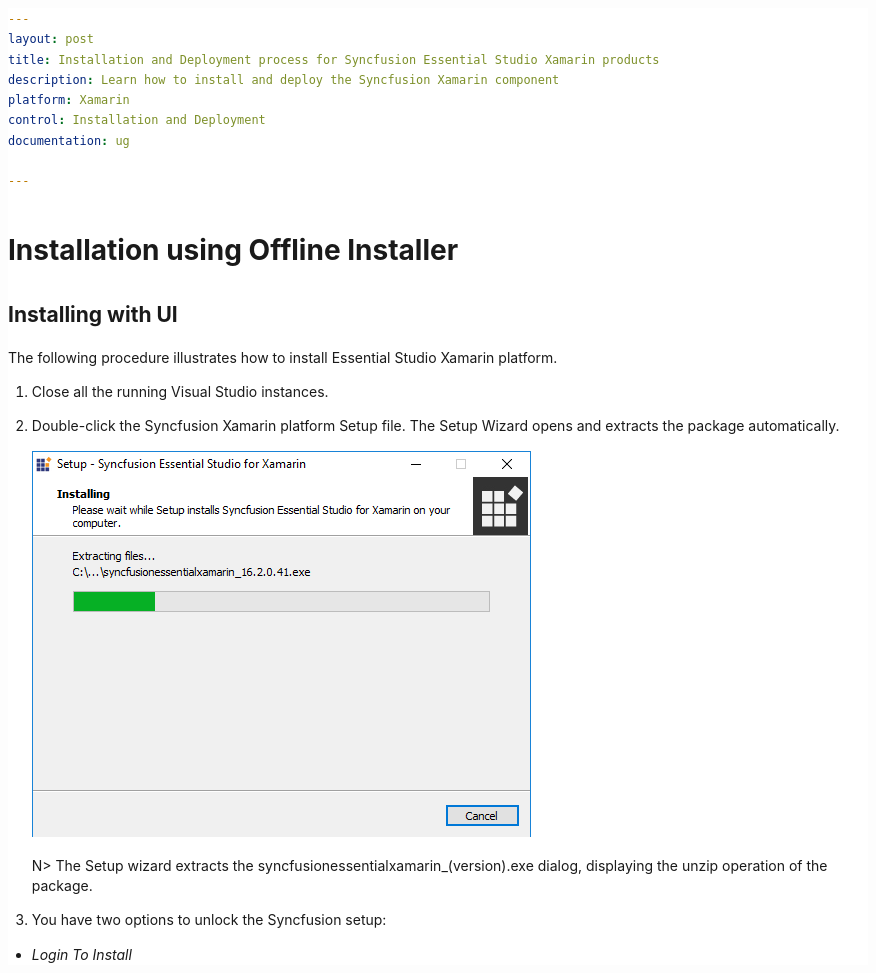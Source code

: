```yaml
---
layout: post
title: Installation and Deployment process for Syncfusion Essential Studio Xamarin products
description: Learn how to install and deploy the Syncfusion Xamarin component
platform: Xamarin
control: Installation and Deployment
documentation: ug

---
```


# Installation using Offline Installer

## Installing with UI   

The following procedure illustrates how to install Essential Studio Xamarin platform.

1. Close all the running Visual Studio instances.

2. Double-click the Syncfusion Xamarin platform Setup file. The Setup Wizard opens and extracts the package automatically.

   ![](Platform_images/Step-by-Step-Installation_img1.png)

   N> The Setup wizard extracts the syncfusionessentialxamarin_(version).exe dialog, displaying the unzip operation of the package.

3. You have two options to unlock the Syncfusion setup:

   
* *Login To Install*
   